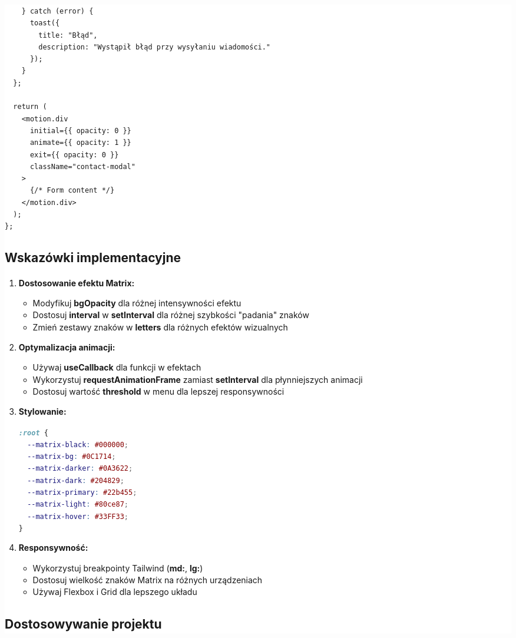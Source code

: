 ```tsx
    } catch (error) {
      toast({
        title: "Błąd",
        description: "Wystąpił błąd przy wysyłaniu wiadomości."
      });
    }
  };

  return (
    <motion.div
      initial={{ opacity: 0 }}
      animate={{ opacity: 1 }}
      exit={{ opacity: 0 }}
      className="contact-modal"
    >
      {/* Form content */}
    </motion.div>
  );
};
```

## Wskazówki implementacyjne

1. **Dostosowanie efektu Matrix:**
   - Modyfikuj **bgOpacity** dla różnej intensywności efektu
   - Dostosuj **interval** w **setInterval** dla różnej szybkości "padania" znaków
   - Zmień zestawy znaków w **letters** dla różnych efektów wizualnych

2. **Optymalizacja animacji:**
   - Używaj **useCallback** dla funkcji w efektach
   - Wykorzystuj **requestAnimationFrame** zamiast **setInterval** dla płynniejszych animacji
   - Dostosuj wartość **threshold** w menu dla lepszej responsywności

3. **Stylowanie:**
   ```css
   :root {
     --matrix-black: #000000;
     --matrix-bg: #0C1714;
     --matrix-darker: #0A3622;
     --matrix-dark: #204829;
     --matrix-primary: #22b455;
     --matrix-light: #80ce87;
     --matrix-hover: #33FF33;
   }
   ```

4. **Responsywność:**
   - Wykorzystuj breakpointy Tailwind (**md:**, **lg:**)
   - Dostosuj wielkość znaków Matrix na różnych urządzeniach
   - Używaj Flexbox i Grid dla lepszego układu

## Dostosowywanie projektu
